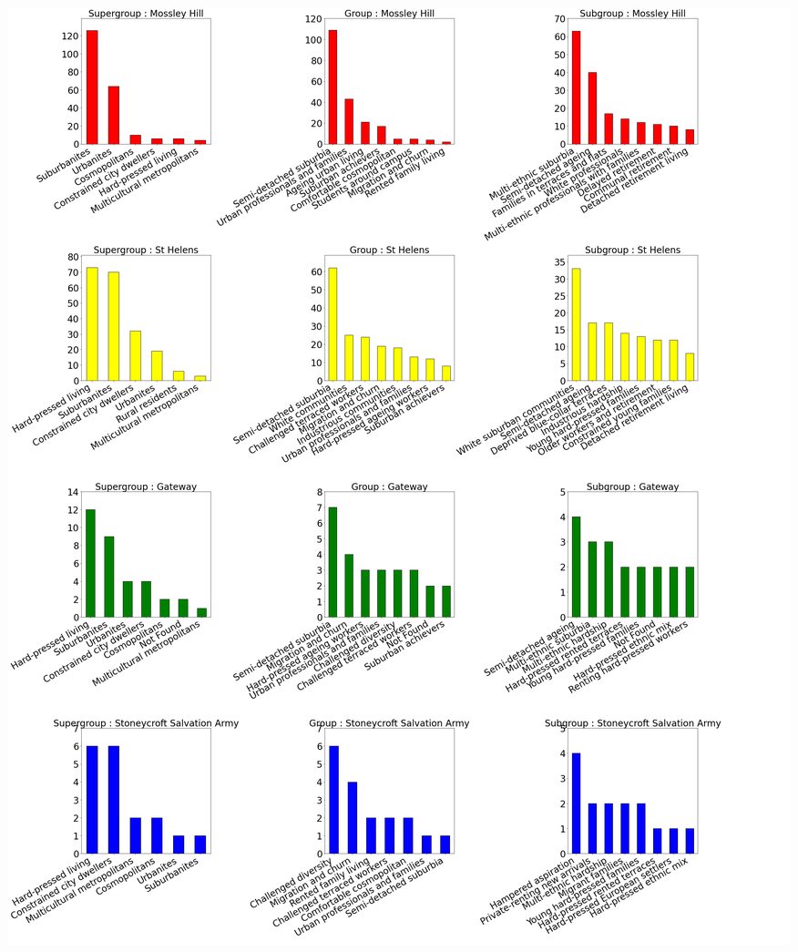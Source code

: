 ![Numerical Breakdown of Most Common Congregational Postcode Neighbourhoods](../figures/geodemographic-breakdown.png)
